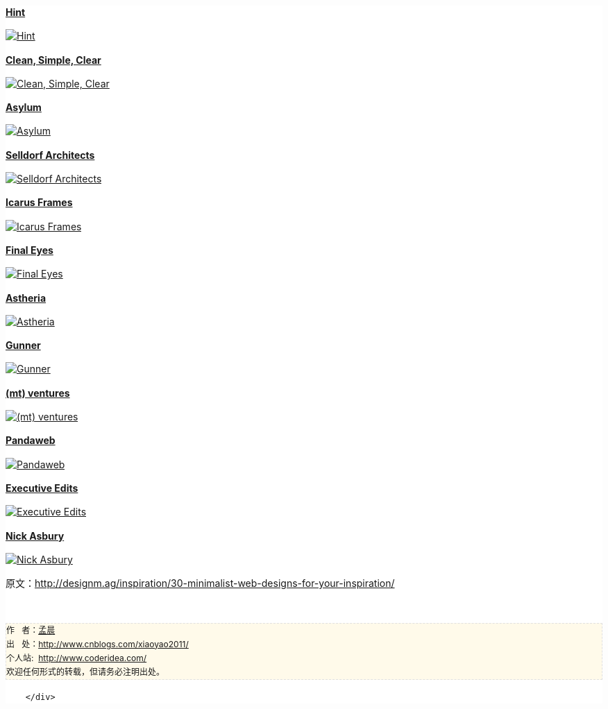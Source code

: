 <p><strong><a href="http://www.hintcreative.com/">Hint</a></strong></p>
<p><a href="http://www.hintcreative.com/"><img class="alignnone size-full wp-image-26833" title="19" src="http://designm.ag/wp-content/uploads/2010/06/19.jpg" alt="Hint" width="475" height="325" /></a></p>
<p><strong><a href="http://www.cleansimpleclear.com/">Clean, Simple, Clear</a></strong></p>
<p><a href="http://www.cleansimpleclear.com/"><img class="alignnone size-full wp-image-26834" title="20" src="http://designm.ag/wp-content/uploads/2010/06/20.jpg" alt="Clean, Simple,  Clear" width="475" height="307" /></a></p>
<p><strong><a href="http://www.theasylum.com.sg/v3/">Asylum</a></strong></p>
<p><a href="http://www.theasylum.com.sg/v3/"><img class="alignnone size-full wp-image-26835" title="21" src="http://designm.ag/wp-content/uploads/2010/06/21.jpg" alt="Asylum" width="475" height="303" /></a></p>
<p><strong><a href="http://www.selldorf.com/">Selldorf Architects</a></strong></p>
<p><a href="http://www.selldorf.com/"><img class="alignnone size-full wp-image-26836" title="22" src="http://designm.ag/wp-content/uploads/2010/06/22.jpg" alt="Selldorf Architects" width="475" height="316" /></a></p>
<p><strong><a href="http://cargocollective.com/icarusframes">Icarus Frames</a></strong></p>
<p><a href="http://cargocollective.com/icarusframes"><img class="alignnone size-full wp-image-26837" title="23" src="http://designm.ag/wp-content/uploads/2010/06/23.jpg" alt="Icarus Frames" width="475" height="310" /></a></p>
<p><strong><a href="http://finaleyes.org/">Final Eyes</a></strong></p>
<p><a href="http://finaleyes.org/"><img class="alignnone size-full wp-image-26838" title="24" src="http://designm.ag/wp-content/uploads/2010/06/24.jpg" alt="Final Eyes" width="475" height="331" /></a></p>
<p><strong><a href="http://astheria.com/">Astheria</a></strong></p>
<p><a href="http://astheria.com/"><img class="alignnone size-full wp-image-26839" title="25" src="http://designm.ag/wp-content/uploads/2010/06/25.jpg" alt="Astheria" width="475" height="328" /></a></p>
<p><strong><a href="http://www.gogogunner.com/">Gunner</a></strong></p>
<p><a href="http://www.gogogunner.com/"><img class="alignnone size-full wp-image-26840" title="26" src="http://designm.ag/wp-content/uploads/2010/06/26.jpg" alt="Gunner" width="475" height="290" /></a></p>
<p><strong><a href="http://www.mt-ventures.com/">(mt) ventures</a></strong></p>
<p><a href="http://www.mt-ventures.com/"><img class="alignnone size-full wp-image-26841" title="27" src="http://designm.ag/wp-content/uploads/2010/06/27.jpg" alt="(mt) ventures" width="475" height="304" /></a></p>
<p><strong><a href="http://www.pandaweb.us/">Pandaweb</a></strong></p>
<p><a href="http://www.pandaweb.us/"><img class="alignnone size-full wp-image-26843" title="28" src="http://designm.ag/wp-content/uploads/2010/06/28.jpg" alt="Pandaweb" width="475" height="300" /></a></p>
<p><strong><a href="http://www.executiveedits.com/">Executive Edits</a></strong></p>
<p><a href="http://www.executiveedits.com/"><img class="alignnone size-full wp-image-26844" title="29" src="http://designm.ag/wp-content/uploads/2010/06/29.jpg" alt="Executive Edits" width="475" height="311" /></a></p>
<p><strong><a href="http://www.nickasbury.com/">Nick Asbury</a></strong></p>
<p><a href="http://www.nickasbury.com/"><img class="alignnone size-full wp-image-26845" title="30" src="http://designm.ag/wp-content/uploads/2010/06/30.jpg" alt="Nick Asbury" width="475" height="295" /></a></p>
<p>原文：<a href="http://designm.ag/inspiration/30-minimalist-web-designs-for-your-inspiration/">http://designm.ag/inspiration/30-minimalist-web-designs-for-your-inspiration/</a></p>


<div id="ckepop"> </div>
<div>
<p id="PSignature" style="line-height:20px;background:#FFFAEA no-repeat 2% 50%;font-size:12px;border:#e0e0e0 1px dashed;">作   者：<a href="http://www.cnblogs.com/xiaoyao2011/">孟晨</a> <br /> 出   处：<a href="http://www.cnblogs.com/xiaoyao2011/">http://www.cnblogs.com/xiaoyao2011/</a> <br />个人站:  <a href="http://www.coderidea.com/">http://www.coderidea.com/</a><br />欢迎任何形式的转载，但请务必注明出处。</p>
</div></div><div id="MySignature"></div>
<div class="clear"></div>
<div id="blog_post_info_block">
<div id="BlogPostCategory"></div>
<div id="EntryTag"></div>
<div id="blog_post_info">
</div>
<div class="clear"></div>
<div id="post_next_prev"></div>
</div>


		</div>